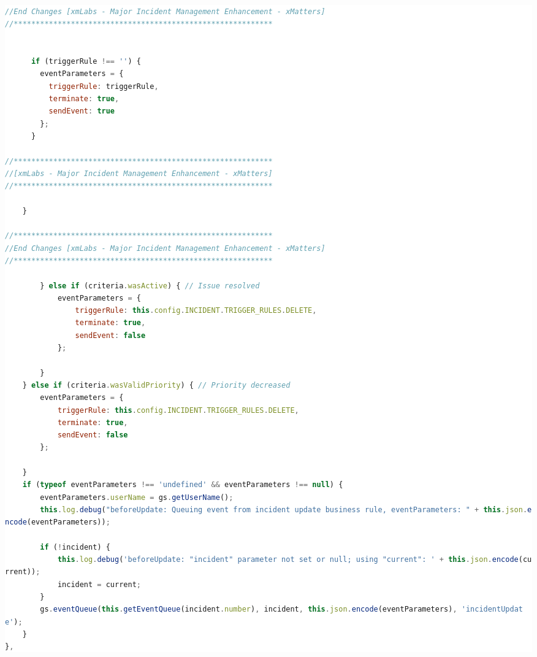   ```js
//End Changes [xmLabs - Major Incident Management Enhancement - xMatters]
//***********************************************************


        if (triggerRule !== '') {
          eventParameters = {
            triggerRule: triggerRule,
            terminate: true,
            sendEvent: true
          };
        }
        
//*********************************************************** 
//[xmLabs - Major Incident Management Enhancement - xMatters]
//***********************************************************

      }

//***********************************************************
//End Changes [xmLabs - Major Incident Management Enhancement - xMatters]
//***********************************************************
      
          } else if (criteria.wasActive) { // Issue resolved
              eventParameters = {
                  triggerRule: this.config.INCIDENT.TRIGGER_RULES.DELETE,
                  terminate: true,
                  sendEvent: false
              };
      
          }
      } else if (criteria.wasValidPriority) { // Priority decreased
          eventParameters = {
              triggerRule: this.config.INCIDENT.TRIGGER_RULES.DELETE,
              terminate: true,
              sendEvent: false
          };

      }
      if (typeof eventParameters !== 'undefined' && eventParameters !== null) {
          eventParameters.userName = gs.getUserName();
          this.log.debug("beforeUpdate: Queuing event from incident update business rule, eventParameters: " + this.json.encode(eventParameters));

          if (!incident) {
              this.log.debug('beforeUpdate: "incident" parameter not set or null; using "current": ' + this.json.encode(current));
              incident = current;
          }
          gs.eventQueue(this.getEventQueue(incident.number), incident, this.json.encode(eventParameters), 'incidentUpdate');
      }
  },
  ```
